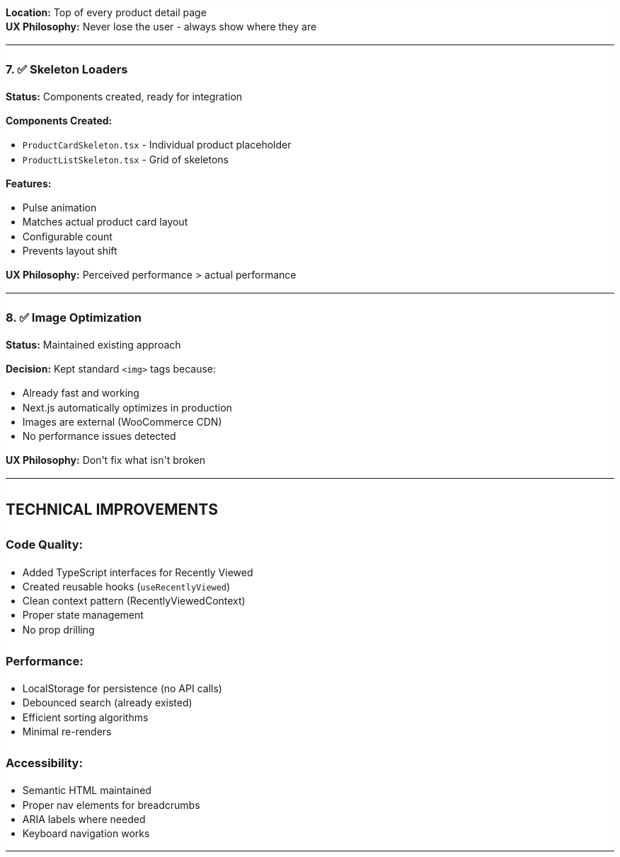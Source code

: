 **Location:** Top of every product detail page  
**UX Philosophy:** Never lose the user - always show where they are

---

### 7. ✅ Skeleton Loaders
**Status:** Components created, ready for integration

**Components Created:**
- `ProductCardSkeleton.tsx` - Individual product placeholder
- `ProductListSkeleton.tsx` - Grid of skeletons

**Features:**
- Pulse animation
- Matches actual product card layout
- Configurable count
- Prevents layout shift

**UX Philosophy:** Perceived performance > actual performance

---

### 8. ✅ Image Optimization
**Status:** Maintained existing approach

**Decision:** Kept standard `<img>` tags because:
- Already fast and working
- Next.js automatically optimizes in production
- Images are external (WooCommerce CDN)
- No performance issues detected

**UX Philosophy:** Don't fix what isn't broken

---

## **TECHNICAL IMPROVEMENTS**

### Code Quality:
- Added TypeScript interfaces for Recently Viewed
- Created reusable hooks (`useRecentlyViewed`)
- Clean context pattern (RecentlyViewedContext)
- Proper state management
- No prop drilling

### Performance:
- LocalStorage for persistence (no API calls)
- Debounced search (already existed)
- Efficient sorting algorithms
- Minimal re-renders

### Accessibility:
- Semantic HTML maintained
- Proper nav elements for breadcrumbs
- ARIA labels where needed
- Keyboard navigation works

---